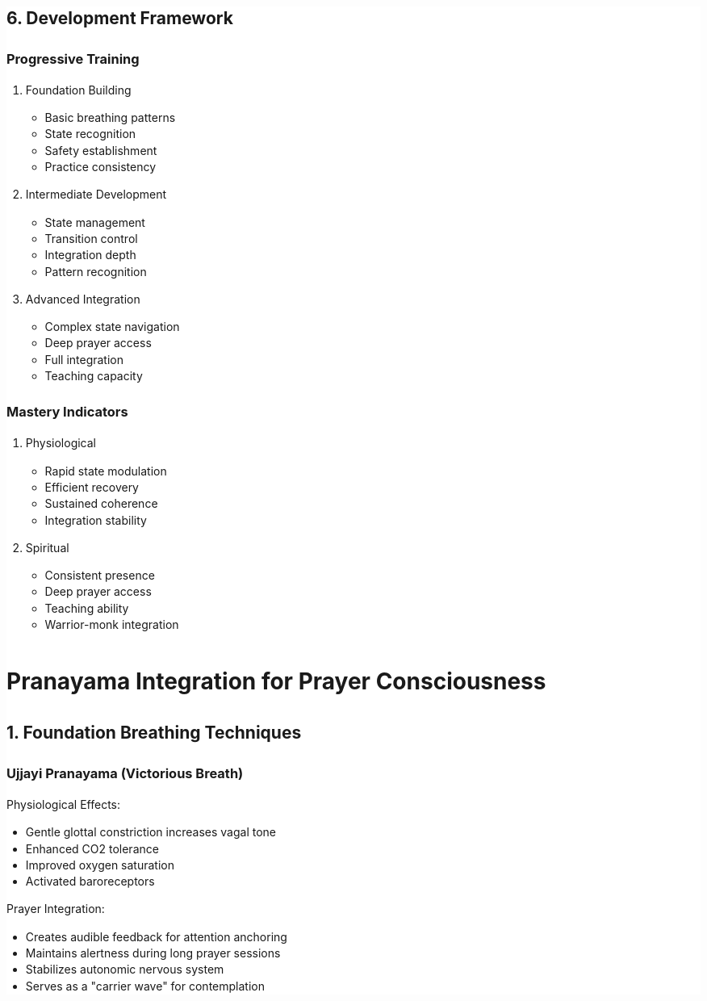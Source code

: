 ## 6. Development Framework

### Progressive Training
1. Foundation Building
   - Basic breathing patterns
   - State recognition
   - Safety establishment
   - Practice consistency

2. Intermediate Development
   - State management
   - Transition control
   - Integration depth
   - Pattern recognition

3. Advanced Integration
   - Complex state navigation
   - Deep prayer access
   - Full integration
   - Teaching capacity

### Mastery Indicators
1. Physiological
   - Rapid state modulation
   - Efficient recovery
   - Sustained coherence
   - Integration stability

2. Spiritual
   - Consistent presence
   - Deep prayer access
   - Teaching ability
   - Warrior-monk integration
   

# Pranayama Integration for Prayer Consciousness

## 1. Foundation Breathing Techniques

### Ujjayi Pranayama (Victorious Breath)
Physiological Effects:
- Gentle glottal constriction increases vagal tone
- Enhanced CO2 tolerance
- Improved oxygen saturation
- Activated baroreceptors

Prayer Integration:
- Creates audible feedback for attention anchoring
- Maintains alertness during long prayer sessions
- Stabilizes autonomic nervous system
- Serves as a "carrier wave" for contemplation
